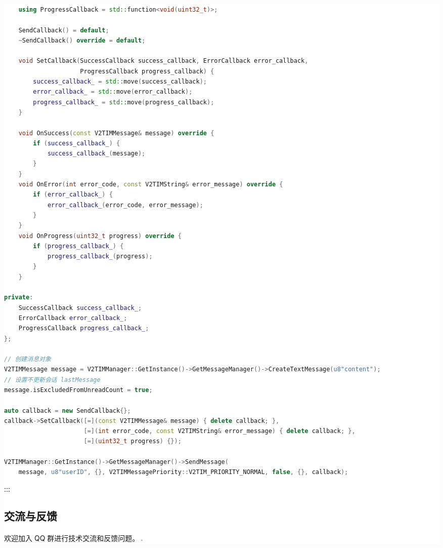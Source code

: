 ```cpp
    using ProgressCallback = std::function<void(uint32_t)>;

    SendCallback() = default;
    ~SendCallback() override = default;

    void SetCallback(SuccessCallback success_callback, ErrorCallback error_callback,
                     ProgressCallback progress_callback) {
        success_callback_ = std::move(success_callback);
        error_callback_ = std::move(error_callback);
        progress_callback_ = std::move(progress_callback);
    }

    void OnSuccess(const V2TIMMessage& message) override {
        if (success_callback_) {
            success_callback_(message);
        }
    }
    void OnError(int error_code, const V2TIMString& error_message) override {
        if (error_callback_) {
            error_callback_(error_code, error_message);
        }
    }
    void OnProgress(uint32_t progress) override {
        if (progress_callback_) {
            progress_callback_(progress);
        }
    }

private:
    SuccessCallback success_callback_;
    ErrorCallback error_callback_;
    ProgressCallback progress_callback_;
};

// 创建消息对象
V2TIMMessage message = V2TIMManager::GetInstance()->GetMessageManager()->CreateTextMessage(u8"content");
// 设置不更新会话 lastMessage
message.isExcludedFromUnreadCount = true;

auto callback = new SendCallback{};
callback->SetCallback([=](const V2TIMMessage& message) { delete callback; },
                      [=](int error_code, const V2TIMString& error_message) { delete callback; },
                      [=](uint32_t progress) {});

V2TIMManager::GetInstance()->GetMessageManager()->SendMessage(
    message, u8"userID", {}, V2TIMMessagePriority::V2TIM_PRIORITY_NORMAL, false, {}, callback);
```
:::
</dx-tabs>


## 交流与反馈
欢迎加入 QQ 群进行技术交流和反馈问题。
<img src="https://qcloudimg.tencent-cloud.cn/raw/e2050d5b5c894c7da725f8e25c5bfe82.jpg" style="zoom:20%;"/>
